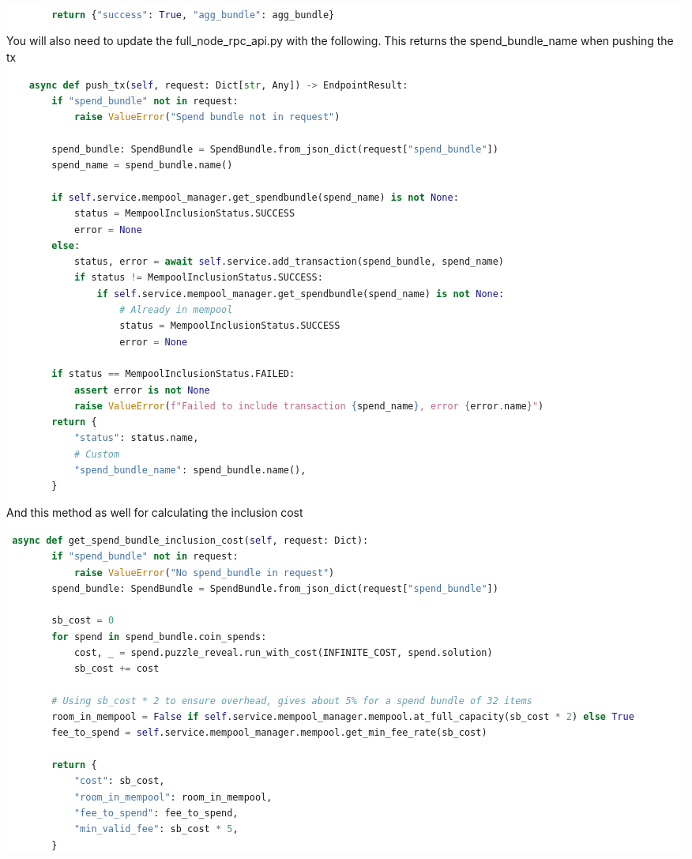```python
        return {"success": True, "agg_bundle": agg_bundle}

```

You will also need to update the full_node_rpc_api.py with the following. This returns the spend_bundle_name when pushing the tx
```python
    async def push_tx(self, request: Dict[str, Any]) -> EndpointResult:
        if "spend_bundle" not in request:
            raise ValueError("Spend bundle not in request")

        spend_bundle: SpendBundle = SpendBundle.from_json_dict(request["spend_bundle"])
        spend_name = spend_bundle.name()

        if self.service.mempool_manager.get_spendbundle(spend_name) is not None:
            status = MempoolInclusionStatus.SUCCESS
            error = None
        else:
            status, error = await self.service.add_transaction(spend_bundle, spend_name)
            if status != MempoolInclusionStatus.SUCCESS:
                if self.service.mempool_manager.get_spendbundle(spend_name) is not None:
                    # Already in mempool
                    status = MempoolInclusionStatus.SUCCESS
                    error = None

        if status == MempoolInclusionStatus.FAILED:
            assert error is not None
            raise ValueError(f"Failed to include transaction {spend_name}, error {error.name}")
        return {
            "status": status.name,
            # Custom
            "spend_bundle_name": spend_bundle.name(),
        }
```

And this method as well for calculating the inclusion cost
```python
 async def get_spend_bundle_inclusion_cost(self, request: Dict):
        if "spend_bundle" not in request:
            raise ValueError("No spend_bundle in request")
        spend_bundle: SpendBundle = SpendBundle.from_json_dict(request["spend_bundle"])

        sb_cost = 0
        for spend in spend_bundle.coin_spends:
            cost, _ = spend.puzzle_reveal.run_with_cost(INFINITE_COST, spend.solution)
            sb_cost += cost

        # Using sb_cost * 2 to ensure overhead, gives about 5% for a spend bundle of 32 items
        room_in_mempool = False if self.service.mempool_manager.mempool.at_full_capacity(sb_cost * 2) else True
        fee_to_spend = self.service.mempool_manager.mempool.get_min_fee_rate(sb_cost)

        return {
            "cost": sb_cost,
            "room_in_mempool": room_in_mempool,
            "fee_to_spend": fee_to_spend,
            "min_valid_fee": sb_cost * 5,
        }
```
